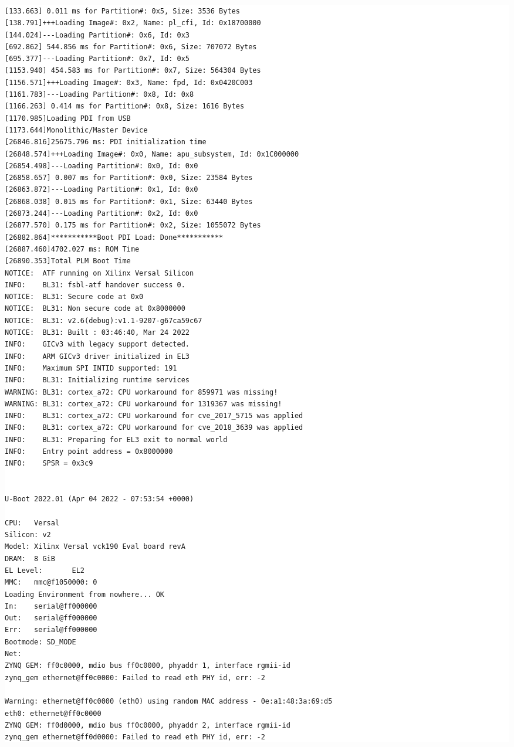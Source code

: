 ```
[133.663] 0.011 ms for Partition#: 0x5, Size: 3536 Bytes
[138.791]+++Loading Image#: 0x2, Name: pl_cfi, Id: 0x18700000
[144.024]---Loading Partition#: 0x6, Id: 0x3
[692.862] 544.856 ms for Partition#: 0x6, Size: 707072 Bytes
[695.377]---Loading Partition#: 0x7, Id: 0x5
[1153.940] 454.583 ms for Partition#: 0x7, Size: 564304 Bytes
[1156.571]+++Loading Image#: 0x3, Name: fpd, Id: 0x0420C003
[1161.783]---Loading Partition#: 0x8, Id: 0x8
[1166.263] 0.414 ms for Partition#: 0x8, Size: 1616 Bytes
[1170.985]Loading PDI from USB
[1173.644]Monolithic/Master Device
[26846.816]25675.796 ms: PDI initialization time
[26848.574]+++Loading Image#: 0x0, Name: apu_subsystem, Id: 0x1C000000
[26854.498]---Loading Partition#: 0x0, Id: 0x0
[26858.657] 0.007 ms for Partition#: 0x0, Size: 23584 Bytes
[26863.872]---Loading Partition#: 0x1, Id: 0x0
[26868.038] 0.015 ms for Partition#: 0x1, Size: 63440 Bytes
[26873.244]---Loading Partition#: 0x2, Id: 0x0
[26877.570] 0.175 ms for Partition#: 0x2, Size: 1055072 Bytes
[26882.864]***********Boot PDI Load: Done***********
[26887.460]4702.027 ms: ROM Time
[26890.353]Total PLM Boot Time
NOTICE:  ATF running on Xilinx Versal Silicon
INFO:    BL31: fsbl-atf handover success 0.
NOTICE:  BL31: Secure code at 0x0
NOTICE:  BL31: Non secure code at 0x8000000
NOTICE:  BL31: v2.6(debug):v1.1-9207-g67ca59c67
NOTICE:  BL31: Built : 03:46:40, Mar 24 2022
INFO:    GICv3 with legacy support detected.
INFO:    ARM GICv3 driver initialized in EL3
INFO:    Maximum SPI INTID supported: 191
INFO:    BL31: Initializing runtime services
WARNING: BL31: cortex_a72: CPU workaround for 859971 was missing!
WARNING: BL31: cortex_a72: CPU workaround for 1319367 was missing!
INFO:    BL31: cortex_a72: CPU workaround for cve_2017_5715 was applied
INFO:    BL31: cortex_a72: CPU workaround for cve_2018_3639 was applied
INFO:    BL31: Preparing for EL3 exit to normal world
INFO:    Entry point address = 0x8000000
INFO:    SPSR = 0x3c9


U-Boot 2022.01 (Apr 04 2022 - 07:53:54 +0000)

CPU:   Versal
Silicon: v2
Model: Xilinx Versal vck190 Eval board revA
DRAM:  8 GiB
EL Level:       EL2
MMC:   mmc@f1050000: 0
Loading Environment from nowhere... OK
In:    serial@ff000000
Out:   serial@ff000000
Err:   serial@ff000000
Bootmode: SD_MODE
Net:
ZYNQ GEM: ff0c0000, mdio bus ff0c0000, phyaddr 1, interface rgmii-id
zynq_gem ethernet@ff0c0000: Failed to read eth PHY id, err: -2

Warning: ethernet@ff0c0000 (eth0) using random MAC address - 0e:a1:48:3a:69:d5
eth0: ethernet@ff0c0000
ZYNQ GEM: ff0d0000, mdio bus ff0c0000, phyaddr 2, interface rgmii-id
zynq_gem ethernet@ff0d0000: Failed to read eth PHY id, err: -2

```